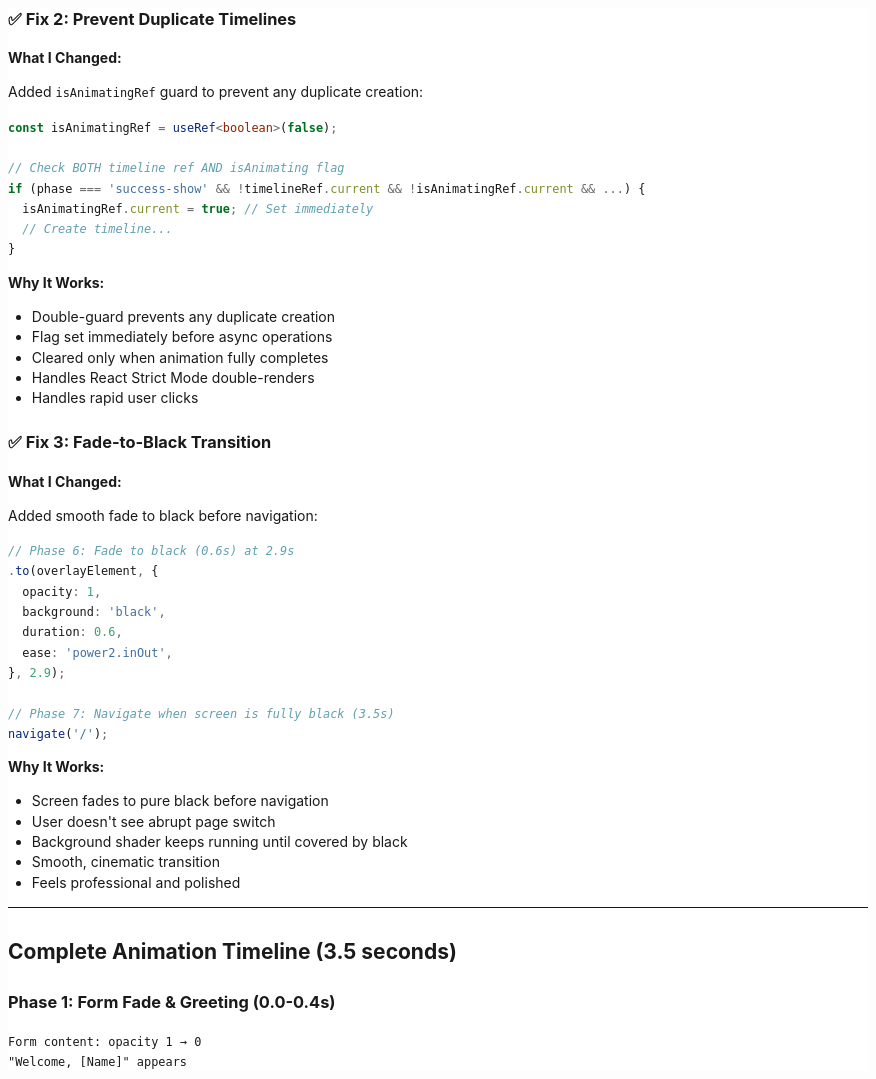 ### ✅ Fix 2: Prevent Duplicate Timelines

**What I Changed:**

Added `isAnimatingRef` guard to prevent any duplicate creation:

```typescript
const isAnimatingRef = useRef<boolean>(false);

// Check BOTH timeline ref AND isAnimating flag
if (phase === 'success-show' && !timelineRef.current && !isAnimatingRef.current && ...) {
  isAnimatingRef.current = true; // Set immediately
  // Create timeline...
}
```

**Why It Works:**
- Double-guard prevents any duplicate creation
- Flag set immediately before async operations
- Cleared only when animation fully completes
- Handles React Strict Mode double-renders
- Handles rapid user clicks

### ✅ Fix 3: Fade-to-Black Transition

**What I Changed:**

Added smooth fade to black before navigation:

```typescript
// Phase 6: Fade to black (0.6s) at 2.9s
.to(overlayElement, {
  opacity: 1,
  background: 'black',
  duration: 0.6,
  ease: 'power2.inOut',
}, 2.9);

// Phase 7: Navigate when screen is fully black (3.5s)
navigate('/');
```

**Why It Works:**
- Screen fades to pure black before navigation
- User doesn't see abrupt page switch
- Background shader keeps running until covered by black
- Smooth, cinematic transition
- Feels professional and polished

---

## Complete Animation Timeline (3.5 seconds)

### **Phase 1: Form Fade & Greeting (0.0-0.4s)**
```
Form content: opacity 1 → 0
"Welcome, [Name]" appears
```
